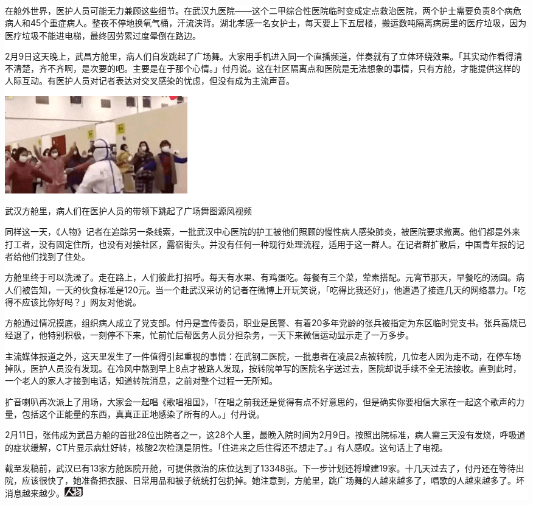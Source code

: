 在舱外世界，医护人员可能无力兼顾这些细节。在武汉九医院——这个二甲综合性医院临时变成定点救治医院，两个护士需要负责8个病危病人和45个重症病人。整夜不停地换氧气桶，汗流浃背。湖北孝感一名女护士，每天要上下五层楼，搬运数吨隔离病房里的医疗垃圾，因为医疗垃圾不能进电梯，最终因劳累过度晕倒在路边。

2月9日这天晚上，武昌方舱里，病人们自发跳起了广场舞。大家用手机进入同一个直播频道，伴奏就有了立体环绕效果。「其实动作看得清不清楚，齐不齐啊，是次要的吧。主要是在于那个心情。」付丹说。这在社区隔离点和医院是无法想象的事情，只有方舱，才能提供这样的人际互动。有医护人员对记者表达对交叉感染的忧虑，但没有成为主流声音。

![](/images/post/9015c57664813bd3931bc961b3b0e6dc.jpg)

武汉方舱里，病人们在医护人员的带领下跳起了广场舞图源风视频

同样这一天，《人物》记者在追踪另一条线索，一批武汉中心医院的护工被他们照顾的慢性病人感染肺炎，被医院要求撤离。他们都是外来打工者，没有固定住所，也没有对接社区，露宿街头。并没有任何一种现行处理流程，适用于这一群人。在记者群扩散后，中国青年报的记者给他们找到了住处。

方舱里终于可以洗澡了。走在路上，人们彼此打招呼。每天有水果、有鸡蛋吃。每餐有三个菜，荤素搭配。元宵节那天，早餐吃的汤圆。病人们被告知，一天的伙食标准是120元。当一个赴武汉采访的记者在微博上开玩笑说，「吃得比我还好」，他遭遇了接连几天的网络暴力。「吃得不应该比你好吗？」网友对他说。

方舱通过情况摸底，组织病人成立了党支部。付丹是宣传委员，职业是民警、有着20多年党龄的张兵被指定为东区临时党支书。张兵高烧已经退了，他特别积极，一刻停不下来，忙前忙后帮医务人员分担杂务，一天下来微信运动显示走了一万多步。

主流媒体报道之外，这天里发生了一件值得引起重视的事情：在武钢二医院，一批患者在凌晨2点被转院，几位老人因为走不动，在停车场掉队，医护人员没有发现。在冷风中熬到早上8点才被路人发现，按转院单写的医院名字送过去，医院却说手续不全无法接收。直到此时，一个老人的家人才接到电话，知道转院消息，之前对整个过程一无所知。

扩音喇叭再次派上了用场，大家会一起唱《歌唱祖国》，「在唱之前我还是觉得有点不好意思的，但是确实你要相信大家在一起这个歌声的力量，包括这个正能量的东西，真真正正地感染了所有的人。」付丹说。

2月11日，张伟成为武昌方舱的首批28位出院者之一，这28个人里，最晚入院时间为2月9日。按照出院标准，病人需三天没有发烧，呼吸道的症状缓解，CT片显示病灶好转，核酸2次检测是阴性。「住进来之后住得还不想走了。」有人感叹。这句话上了电视。

截至发稿前，武汉已有13家方舱医院开舱，可提供救治的床位达到了13348张。下一步计划还将增建19家。十几天过去了，付丹还在等待出院，应该很快了，她准备把衣服、日常用品和被子统统打包扔掉。她注意到，方舱里，跳广场舞的人越来越多了，唱歌的人越来越多了。坏消息越来越少。![](/images/post/191ce5f2b632937013de67e3972708f6.jpg)
